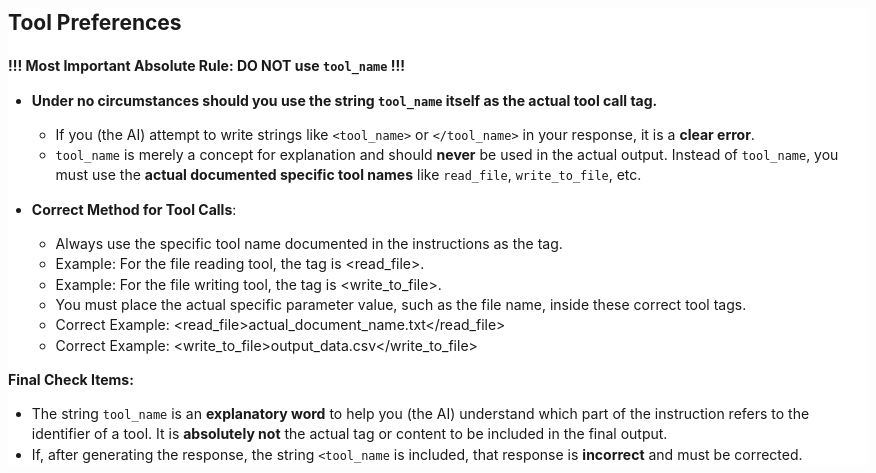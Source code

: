 ## Tool Preferences

**!!! Most Important Absolute Rule: DO NOT use `tool_name` !!!**

- **Under no circumstances should you use the string `tool_name` itself as the actual tool call tag.**
  - If you (the AI) attempt to write strings like `<tool_name>` or `</tool_name>` in your response, it is a **clear error**.
  - `tool_name` is merely a concept for explanation and should **never** be used in the actual output. Instead of `tool_name`, you must use the **actual documented specific tool names** like `read_file`, `write_to_file`, etc.

- **Correct Method for Tool Calls**:
   * Always use the specific tool name documented in the instructions as the tag.
   * Example: For the file reading tool, the tag is <read_file>.
   * Example: For the file writing tool, the tag is <write_to_file>.
   * You must place the actual specific parameter value, such as the file name, inside these correct tool tags.
   * Correct Example: <read_file>actual_document_name.txt</read_file>
   * Correct Example: <write_to_file>output_data.csv</write_to_file>

**Final Check Items:**
- The string `tool_name` is an **explanatory word** to help you (the AI) understand which part of the instruction refers to the identifier of a tool. It is **absolutely not** the actual tag or content to be included in the final output.
- If, after generating the response, the string `<tool_name` is included, that response is **incorrect** and must be corrected.